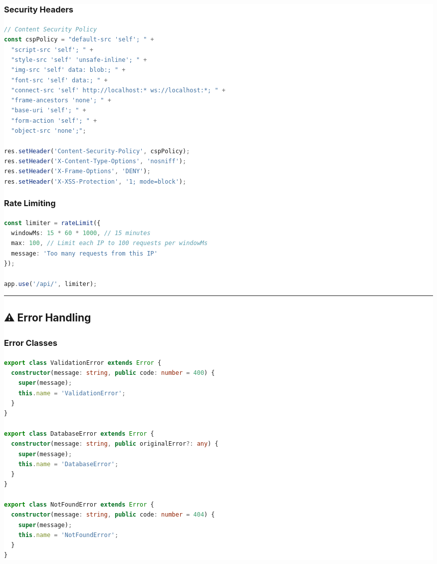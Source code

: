 ### Security Headers
```typescript
// Content Security Policy
const cspPolicy = "default-src 'self'; " +
  "script-src 'self'; " +
  "style-src 'self' 'unsafe-inline'; " +
  "img-src 'self' data: blob:; " +
  "font-src 'self' data:; " +
  "connect-src 'self' http://localhost:* ws://localhost:*; " +
  "frame-ancestors 'none'; " +
  "base-uri 'self'; " +
  "form-action 'self'; " +
  "object-src 'none';";

res.setHeader('Content-Security-Policy', cspPolicy);
res.setHeader('X-Content-Type-Options', 'nosniff');
res.setHeader('X-Frame-Options', 'DENY');
res.setHeader('X-XSS-Protection', '1; mode=block');
```

### Rate Limiting
```typescript
const limiter = rateLimit({
  windowMs: 15 * 60 * 1000, // 15 minutes
  max: 100, // Limit each IP to 100 requests per windowMs
  message: 'Too many requests from this IP'
});

app.use('/api/', limiter);
```

---

## ⚠️ Error Handling

### Error Classes
```typescript
export class ValidationError extends Error {
  constructor(message: string, public code: number = 400) {
    super(message);
    this.name = 'ValidationError';
  }
}

export class DatabaseError extends Error {
  constructor(message: string, public originalError?: any) {
    super(message);
    this.name = 'DatabaseError';
  }
}

export class NotFoundError extends Error {
  constructor(message: string, public code: number = 404) {
    super(message);
    this.name = 'NotFoundError';
  }
}
```
